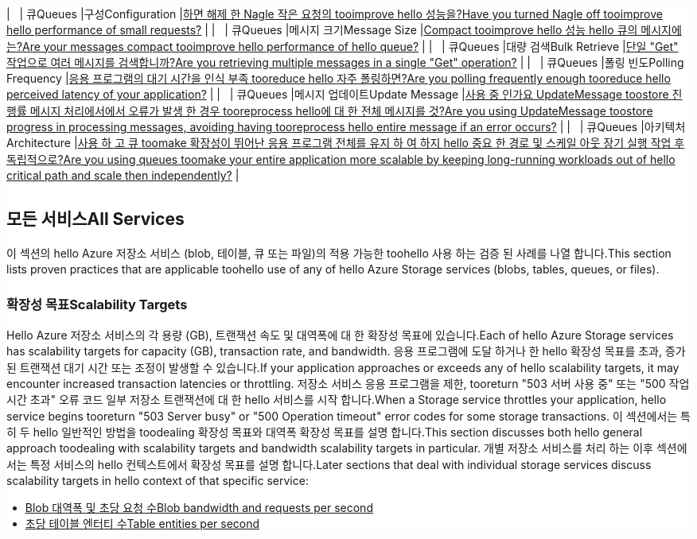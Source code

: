 | &nbsp; | <span data-ttu-id="00b92-244">큐</span><span class="sxs-lookup"><span data-stu-id="00b92-244">Queues</span></span> |<span data-ttu-id="00b92-245">구성</span><span class="sxs-lookup"><span data-stu-id="00b92-245">Configuration</span></span> |[<span data-ttu-id="00b92-246">하면 해제 한 Nagle 작은 요청의 tooimprove hello 성능을?</span><span class="sxs-lookup"><span data-stu-id="00b92-246">Have you turned Nagle off tooimprove hello performance of small requests?</span></span>](#subheading40) |
| &nbsp; | <span data-ttu-id="00b92-247">큐</span><span class="sxs-lookup"><span data-stu-id="00b92-247">Queues</span></span> |<span data-ttu-id="00b92-248">메시지 크기</span><span class="sxs-lookup"><span data-stu-id="00b92-248">Message Size</span></span> |[<span data-ttu-id="00b92-249">Compact tooimprove hello 성능 hello 큐의 메시지에는?</span><span class="sxs-lookup"><span data-stu-id="00b92-249">Are your messages compact tooimprove hello performance of hello queue?</span></span>](#subheading41) |
| &nbsp; | <span data-ttu-id="00b92-250">큐</span><span class="sxs-lookup"><span data-stu-id="00b92-250">Queues</span></span> |<span data-ttu-id="00b92-251">대량 검색</span><span class="sxs-lookup"><span data-stu-id="00b92-251">Bulk Retrieve</span></span> |[<span data-ttu-id="00b92-252">단일 "Get" 작업으로 여러 메시지를 검색합니까?</span><span class="sxs-lookup"><span data-stu-id="00b92-252">Are you retrieving multiple messages in a single "Get" operation?</span></span>](#subheading42) |
| &nbsp; | <span data-ttu-id="00b92-253">큐</span><span class="sxs-lookup"><span data-stu-id="00b92-253">Queues</span></span> |<span data-ttu-id="00b92-254">폴링 빈도</span><span class="sxs-lookup"><span data-stu-id="00b92-254">Polling Frequency</span></span> |[<span data-ttu-id="00b92-255">응용 프로그램의 대기 시간을 인식 부족 tooreduce hello 자주 폴링하면?</span><span class="sxs-lookup"><span data-stu-id="00b92-255">Are you polling frequently enough tooreduce hello perceived latency of your application?</span></span>](#subheading43) |
| &nbsp; | <span data-ttu-id="00b92-256">큐</span><span class="sxs-lookup"><span data-stu-id="00b92-256">Queues</span></span> |<span data-ttu-id="00b92-257">메시지 업데이트</span><span class="sxs-lookup"><span data-stu-id="00b92-257">Update Message</span></span> |[<span data-ttu-id="00b92-258">사용 중 인가요 UpdateMessage toostore 진행률 메시지 처리에서에서 오류가 발생 한 경우 tooreprocess hello에 대 한 전체 메시지를 것?</span><span class="sxs-lookup"><span data-stu-id="00b92-258">Are you using UpdateMessage toostore progress in processing messages, avoiding having tooreprocess hello entire message if an error occurs?</span></span>](#subheading44) |
| &nbsp; | <span data-ttu-id="00b92-259">큐</span><span class="sxs-lookup"><span data-stu-id="00b92-259">Queues</span></span> |<span data-ttu-id="00b92-260">아키텍처</span><span class="sxs-lookup"><span data-stu-id="00b92-260">Architecture</span></span> |[<span data-ttu-id="00b92-261">사용 하 고 큐 toomake 확장성이 뛰어난 응용 프로그램 전체를 유지 하 여 하지 hello 중요 한 경로 및 스케일 아웃 장기 실행 작업 후 독립적으로?</span><span class="sxs-lookup"><span data-stu-id="00b92-261">Are you using queues toomake your entire application more scalable by keeping long-running workloads out of hello critical path and scale then independently?</span></span>](#subheading45) |

## <span data-ttu-id="00b92-262"><a name="allservices"></a>모든 서비스</span><span class="sxs-lookup"><span data-stu-id="00b92-262"><a name="allservices"></a>All Services</span></span>
<span data-ttu-id="00b92-263">이 섹션의 hello Azure 저장소 서비스 (blob, 테이블, 큐 또는 파일)의 적용 가능한 toohello 사용 하는 검증 된 사례를 나열 합니다.</span><span class="sxs-lookup"><span data-stu-id="00b92-263">This section lists proven practices that are applicable toohello use of any of hello Azure Storage services (blobs, tables, queues, or files).</span></span>  

### <span data-ttu-id="00b92-264"><a name="subheading1"></a>확장성 목표</span><span class="sxs-lookup"><span data-stu-id="00b92-264"><a name="subheading1"></a>Scalability Targets</span></span>
<span data-ttu-id="00b92-265">Hello Azure 저장소 서비스의 각 용량 (GB), 트랜잭션 속도 및 대역폭에 대 한 확장성 목표에 있습니다.</span><span class="sxs-lookup"><span data-stu-id="00b92-265">Each of hello Azure Storage services has scalability targets for capacity (GB), transaction rate, and bandwidth.</span></span> <span data-ttu-id="00b92-266">응용 프로그램에 도달 하거나 한 hello 확장성 목표를 초과, 증가 된 트랜잭션 대기 시간 또는 조정이 발생할 수 있습니다.</span><span class="sxs-lookup"><span data-stu-id="00b92-266">If your application approaches or exceeds any of hello scalability targets, it may encounter increased transaction latencies or throttling.</span></span> <span data-ttu-id="00b92-267">저장소 서비스 응용 프로그램을 제한, tooreturn "503 서버 사용 중" 또는 "500 작업 시간 초과" 오류 코드 일부 저장소 트랜잭션에 대 한 hello 서비스를 시작 합니다.</span><span class="sxs-lookup"><span data-stu-id="00b92-267">When a Storage service throttles your application, hello service begins tooreturn "503 Server busy" or "500 Operation timeout" error codes for some storage transactions.</span></span> <span data-ttu-id="00b92-268">이 섹션에서는 특히 두 hello 일반적인 방법을 toodealing 확장성 목표와 대역폭 확장성 목표를 설명 합니다.</span><span class="sxs-lookup"><span data-stu-id="00b92-268">This section discusses both hello general approach toodealing with scalability targets and bandwidth scalability targets in particular.</span></span> <span data-ttu-id="00b92-269">개별 저장소 서비스를 처리 하는 이후 섹션에서는 특정 서비스의 hello 컨텍스트에서 확장성 목표를 설명 합니다.</span><span class="sxs-lookup"><span data-stu-id="00b92-269">Later sections that deal with individual storage services discuss scalability targets in hello context of that specific service:</span></span>  

* [<span data-ttu-id="00b92-270">Blob 대역폭 및 초당 요청 수</span><span class="sxs-lookup"><span data-stu-id="00b92-270">Blob bandwidth and requests per second</span></span>](#subheading16)
* [<span data-ttu-id="00b92-271">초당 테이블 엔터티 수</span><span class="sxs-lookup"><span data-stu-id="00b92-271">Table entities per second</span></span>](#subheading24)